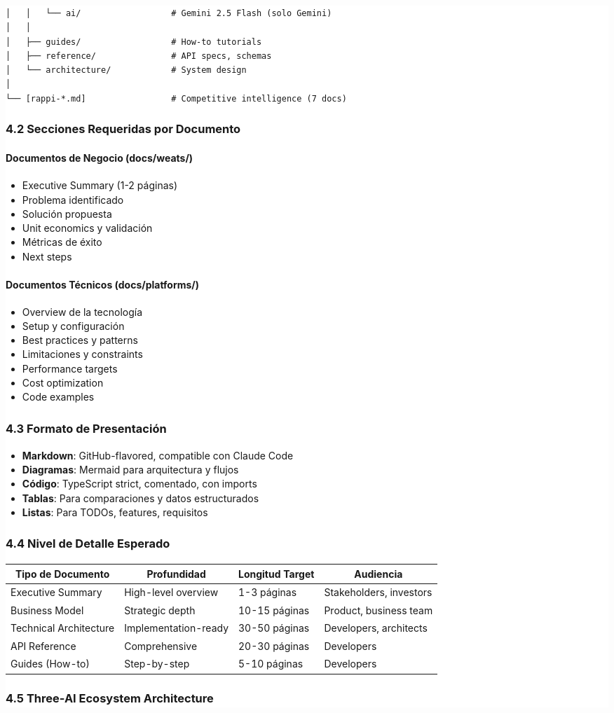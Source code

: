 ```
│   │   └── ai/                  # Gemini 2.5 Flash (solo Gemini)
│   │
│   ├── guides/                  # How-to tutorials
│   ├── reference/               # API specs, schemas
│   └── architecture/            # System design
│
└── [rappi-*.md]                 # Competitive intelligence (7 docs)
```

### 4.2 Secciones Requeridas por Documento

#### Documentos de Negocio (docs/weats/)
- Executive Summary (1-2 páginas)
- Problema identificado
- Solución propuesta
- Unit economics y validación
- Métricas de éxito
- Next steps

#### Documentos Técnicos (docs/platforms/)
- Overview de la tecnología
- Setup y configuración
- Best practices y patterns
- Limitaciones y constraints
- Performance targets
- Cost optimization
- Code examples

### 4.3 Formato de Presentación
- **Markdown**: GitHub-flavored, compatible con Claude Code
- **Diagramas**: Mermaid para arquitectura y flujos
- **Código**: TypeScript strict, comentado, con imports
- **Tablas**: Para comparaciones y datos estructurados
- **Listas**: Para TODOs, features, requisitos

### 4.4 Nivel de Detalle Esperado

| Tipo de Documento | Profundidad | Longitud Target | Audiencia |
|-------------------|-------------|-----------------|-----------|
| Executive Summary | High-level overview | 1-3 páginas | Stakeholders, investors |
| Business Model | Strategic depth | 10-15 páginas | Product, business team |
| Technical Architecture | Implementation-ready | 30-50 páginas | Developers, architects |
| API Reference | Comprehensive | 20-30 páginas | Developers |
| Guides (How-to) | Step-by-step | 5-10 páginas | Developers |

### 4.5 Three-AI Ecosystem Architecture
